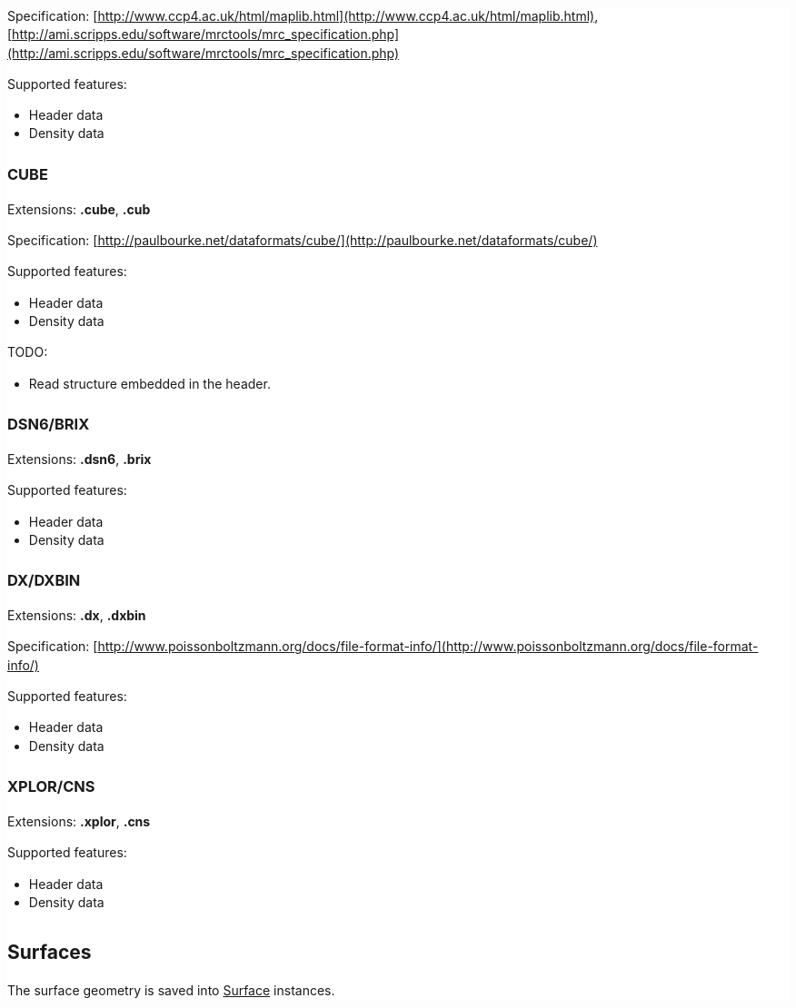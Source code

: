 Specification: [http://www.ccp4.ac.uk/html/maplib.html](http://www.ccp4.ac.uk/html/maplib.html), [http://ami.scripps.edu/software/mrctools/mrc_specification.php](http://ami.scripps.edu/software/mrctools/mrc_specification.php)

Supported features:
* Header data
* Density data


### CUBE

Extensions: **.cube**, **.cub**

Specification: [http://paulbourke.net/dataformats/cube/](http://paulbourke.net/dataformats/cube/)

Supported features:
* Header data
* Density data

TODO:
* Read structure embedded in the header.


### DSN6/BRIX

Extensions: **.dsn6**, **.brix**

Supported features:
* Header data
* Density data


### DX/DXBIN

Extensions: **.dx**, **.dxbin**

Specification: [http://www.poissonboltzmann.org/docs/file-format-info/](http://www.poissonboltzmann.org/docs/file-format-info/)

Supported features:
* Header data
* Density data


### XPLOR/CNS

Extensions: **.xplor**, **.cns**

Supported features:
* Header data
* Density data


## Surfaces

The surface geometry is saved into [Surface](../class/src/surface/surface.js~Surface.html) instances.
